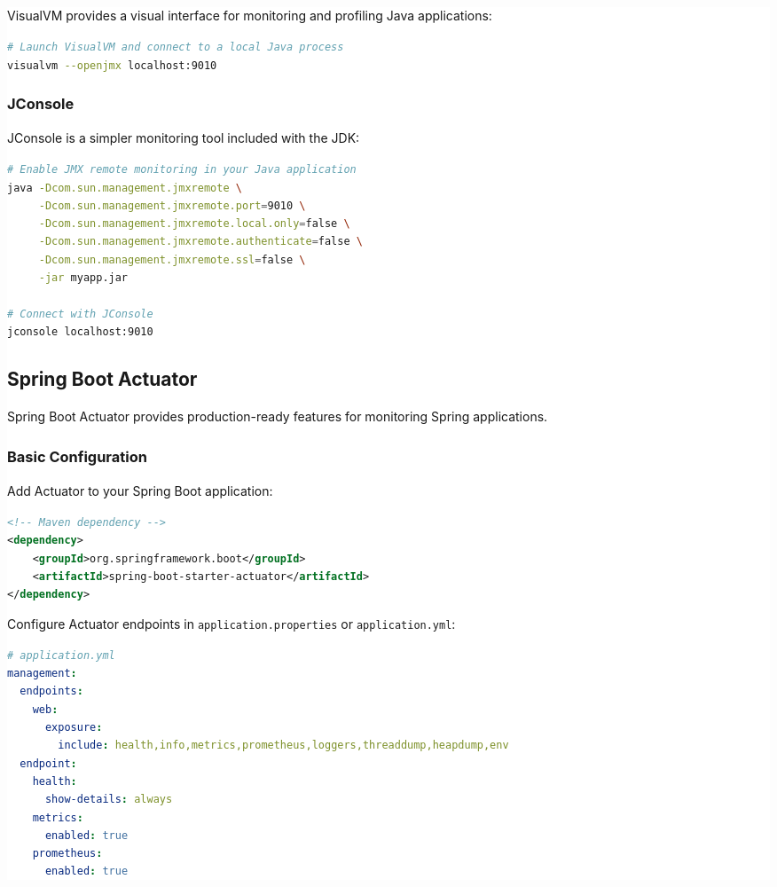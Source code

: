 VisualVM provides a visual interface for monitoring and profiling Java applications:

```bash
# Launch VisualVM and connect to a local Java process
visualvm --openjmx localhost:9010
```

### JConsole

JConsole is a simpler monitoring tool included with the JDK:

```bash
# Enable JMX remote monitoring in your Java application
java -Dcom.sun.management.jmxremote \
     -Dcom.sun.management.jmxremote.port=9010 \
     -Dcom.sun.management.jmxremote.local.only=false \
     -Dcom.sun.management.jmxremote.authenticate=false \
     -Dcom.sun.management.jmxremote.ssl=false \
     -jar myapp.jar

# Connect with JConsole
jconsole localhost:9010
```

## Spring Boot Actuator

Spring Boot Actuator provides production-ready features for monitoring Spring applications.

### Basic Configuration

Add Actuator to your Spring Boot application:

```xml
<!-- Maven dependency -->
<dependency>
    <groupId>org.springframework.boot</groupId>
    <artifactId>spring-boot-starter-actuator</artifactId>
</dependency>
```

Configure Actuator endpoints in `application.properties` or `application.yml`:

```yaml
# application.yml
management:
  endpoints:
    web:
      exposure:
        include: health,info,metrics,prometheus,loggers,threaddump,heapdump,env
  endpoint:
    health:
      show-details: always
    metrics:
      enabled: true
    prometheus:
      enabled: true
```
